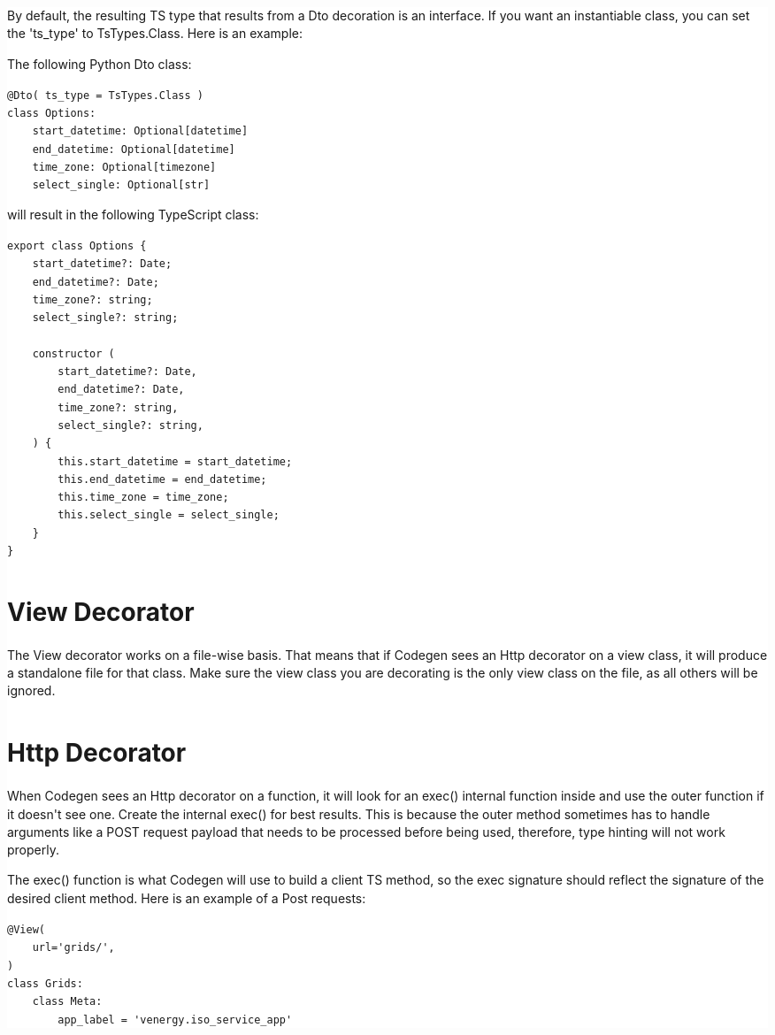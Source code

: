By default, the resulting TS type that results from a Dto decoration is an interface. If you want an instantiable class, you can set the 'ts_type' to TsTypes.Class. Here is an example:

The following Python Dto class:

    @Dto( ts_type = TsTypes.Class )
    class Options:
        start_datetime: Optional[datetime]
        end_datetime: Optional[datetime]
        time_zone: Optional[timezone]
        select_single: Optional[str]

will result in the following TypeScript class:

    export class Options {
        start_datetime?: Date;
        end_datetime?: Date;
        time_zone?: string;
        select_single?: string;

        constructor (
            start_datetime?: Date,
            end_datetime?: Date,
            time_zone?: string,
            select_single?: string,
        ) {
            this.start_datetime = start_datetime;
            this.end_datetime = end_datetime;
            this.time_zone = time_zone;
            this.select_single = select_single;
        }
    }

# View Decorator
The View decorator works on a file-wise basis. That means that if Codegen sees an Http decorator on a view class, it will produce a standalone file for that class. Make sure the view class you are decorating is the only view class on the file, as all others will be ignored.

# Http Decorator
When Codegen sees an Http decorator on a function, it will look for an exec() internal function inside and use the outer function if it doesn't see one. Create the internal exec() for best results. This is because the outer method sometimes has to handle arguments like a POST request payload that needs to be processed before being used, therefore, type hinting will not work properly.

The exec() function is what Codegen will use to build a client TS method, so the exec signature should reflect the signature of the desired client method. Here is an example of a Post requests:

    @View(
        url='grids/',
    )
    class Grids:
        class Meta:
            app_label = 'venergy.iso_service_app'
